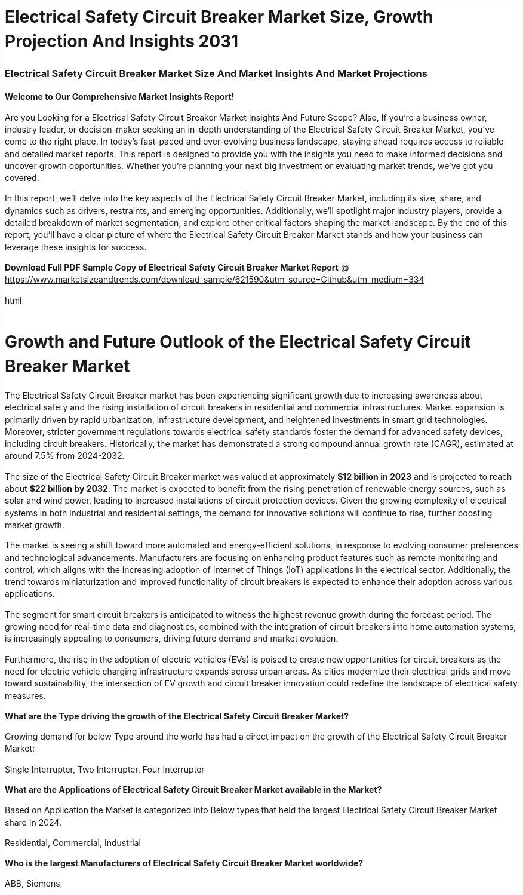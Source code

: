 <h1>Electrical Safety Circuit Breaker Market Size, Growth Projection And Insights 2031</h1><div class="" data-test-id=""><h3><span class="">Electrical Safety Circuit Breaker Market Size And Market Insights And Market Projections</span></h3></div><div class="" data-test-id=""><p><strong>Welcome to Our Comprehensive Market Insights Report!</strong></p><p>Are you Looking for a Electrical Safety Circuit Breaker Market Insights And Future Scope? Also, If you&rsquo;re a business owner, industry leader, or decision-maker seeking an in-depth understanding of the Electrical Safety Circuit Breaker Market, you&rsquo;ve come to the right place. In today&rsquo;s fast-paced and ever-evolving business landscape, staying ahead requires access to reliable and detailed market reports. This report is designed to provide you with the insights you need to make informed decisions and uncover growth opportunities. Whether you&rsquo;re planning your next big investment or evaluating market trends, we&rsquo;ve got you covered.</p><p>In this report, we&rsquo;ll delve into the key aspects of the Electrical Safety Circuit Breaker Market, including its size, share, and dynamics such as drivers, restraints, and emerging opportunities. Additionally, we&rsquo;ll spotlight major industry players, provide a detailed breakdown of market segmentation, and explore other critical factors shaping the market landscape. By the end of this report, you&rsquo;ll have a clear picture of where the Electrical Safety Circuit Breaker Market stands and how your business can leverage these insights for success.</p><p><strong>Download Full PDF Sample Copy of Electrical Safety Circuit Breaker Market Report</strong> @ <a href="https://www.marketsizeandtrends.com/download-sample/621590&utm_source=Github&utm_medium=334" target="_blank">https://www.marketsizeandtrends.com/download-sample/621590&utm_source=Github&utm_medium=334</a></p></div><div class="" data-test-id=""><p><span class="">html<!DOCTYPE html><html lang="en"><head> <meta charset="UTF-8"> <meta name="viewport" content="width=device-width, initial-scale=1.0"> <title>Electrical Safety Circuit Breaker Market Overview</title></head><body> <h1>Growth and Future Outlook of the Electrical Safety Circuit Breaker Market</h1> <p> The Electrical Safety Circuit Breaker market has been experiencing significant growth due to increasing awareness about electrical safety and the rising installation of circuit breakers in residential and commercial infrastructures. Market expansion is primarily driven by rapid urbanization, infrastructure development, and heightened investments in smart grid technologies. Moreover, stricter government regulations towards electrical safety standards foster the demand for advanced safety devices, including circuit breakers. Historically, the market has demonstrated a strong compound annual growth rate (CAGR), estimated at around 7.5% from 2024-2032. </p> <p> The size of the Electrical Safety Circuit Breaker market was valued at approximately <strong>$12 billion in 2023</strong> and is projected to reach about <strong>$22 billion by 2032</strong>. The market is expected to benefit from the rising penetration of renewable energy sources, such as solar and wind power, leading to increased installations of circuit protection devices. Given the growing complexity of electrical systems in both industrial and residential settings, the demand for innovative solutions will continue to rise, further boosting market growth. </p> <p> The market is seeing a shift toward more automated and energy-efficient solutions, in response to evolving consumer preferences and technological advancements. Manufacturers are focusing on enhancing product features such as remote monitoring and control, which aligns with the increasing adoption of Internet of Things (IoT) applications in the electrical sector. Additionally, the trend towards miniaturization and improved functionality of circuit breakers is expected to enhance their adoption across various applications. </p> <p> The segment for smart circuit breakers is anticipated to witness the highest revenue growth during the forecast period. The growing need for real-time data and diagnostics, combined with the integration of circuit breakers into home automation systems, is increasingly appealing to consumers, driving future demand and market evolution. </p> <p><strong></strong></p> <p> Furthermore, the rise in the adoption of electric vehicles (EVs) is poised to create new opportunities for circuit breakers as the need for electric vehicle charging infrastructure expands across urban areas. As cities modernize their electrical grids and move toward sustainability, the intersection of EV growth and circuit breaker innovation could redefine the landscape of electrical safety measures. </p></body></html></span></p><p><strong><span class="">What are the&nbsp;Type driving the growth of the Electrical Safety Circuit Breaker Market?</span></strong></p></div><div class="" data-test-id=""><p><span class="">Growing demand for below Type around the world has had a direct impact on the growth of the Electrical Safety Circuit Breaker Market:</span></p></div><div class="" data-test-id=""><p>Single Interrupter, Two Interrupter, Four Interrupter</p><p><span class=""><strong>What are the&nbsp;Applications&nbsp;of Electrical Safety Circuit Breaker Market available in the Market?</strong></span></p></div><div class="" data-test-id=""><p><span class="">Based on Application the Market is categorized into Below types that held the largest Electrical Safety Circuit Breaker Market share In 2024.</span></p></div><div class="" data-test-id=""><p><span class="">Residential, Commercial, Industrial</span></p><p><span class=""><strong>Who is the largest Manufacturers of Electrical Safety Circuit Breaker Market worldwide?</strong></span></p></div><div class="" data-test-id=""><p><span class="">ABB, Siemens,
